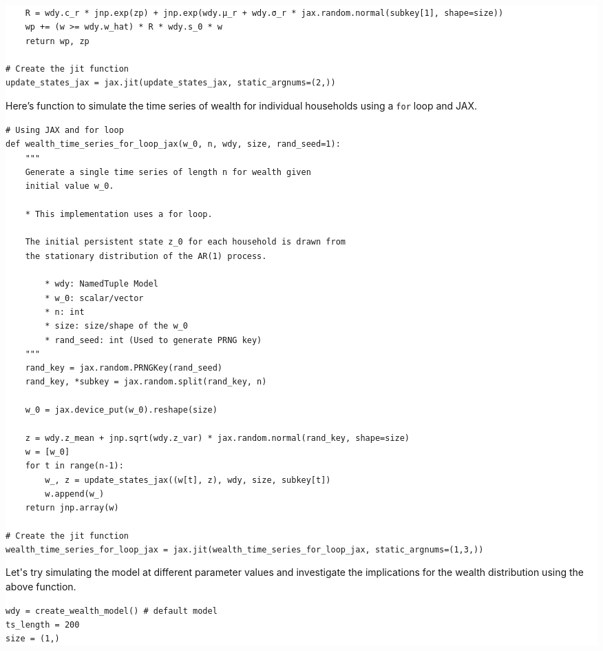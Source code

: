 ```{code-cell} ipython3
    R = wdy.c_r * jnp.exp(zp) + jnp.exp(wdy.μ_r + wdy.σ_r * jax.random.normal(subkey[1], shape=size))
    wp += (w >= wdy.w_hat) * R * wdy.s_0 * w
    return wp, zp

# Create the jit function
update_states_jax = jax.jit(update_states_jax, static_argnums=(2,))
```

Here’s function to simulate the time series of wealth for individual households using a `for` loop and JAX.

```{code-cell} ipython3
# Using JAX and for loop
def wealth_time_series_for_loop_jax(w_0, n, wdy, size, rand_seed=1):
    """
    Generate a single time series of length n for wealth given
    initial value w_0.

    * This implementation uses a for loop.

    The initial persistent state z_0 for each household is drawn from
    the stationary distribution of the AR(1) process.

        * wdy: NamedTuple Model
        * w_0: scalar/vector
        * n: int
        * size: size/shape of the w_0
        * rand_seed: int (Used to generate PRNG key)
    """
    rand_key = jax.random.PRNGKey(rand_seed)
    rand_key, *subkey = jax.random.split(rand_key, n)

    w_0 = jax.device_put(w_0).reshape(size)

    z = wdy.z_mean + jnp.sqrt(wdy.z_var) * jax.random.normal(rand_key, shape=size)
    w = [w_0]
    for t in range(n-1):
        w_, z = update_states_jax((w[t], z), wdy, size, subkey[t])
        w.append(w_)
    return jnp.array(w)

# Create the jit function
wealth_time_series_for_loop_jax = jax.jit(wealth_time_series_for_loop_jax, static_argnums=(1,3,))
```

Let's try simulating the model at different parameter values and investigate the implications for the wealth distribution using the above function.

```{code-cell} ipython3
wdy = create_wealth_model() # default model
ts_length = 200
size = (1,)
```
